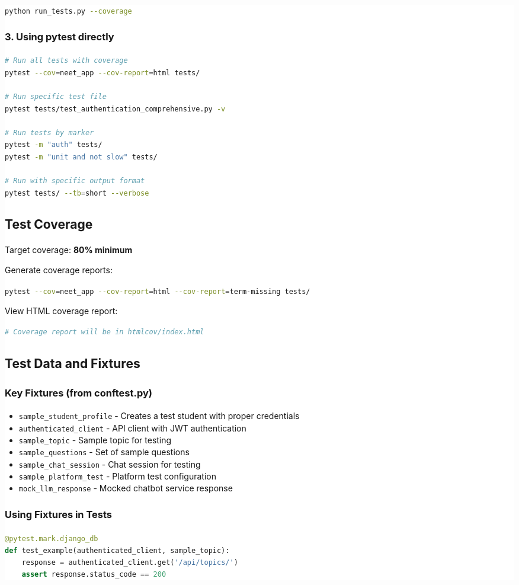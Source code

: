 ```bash
python run_tests.py --coverage
```

### 3. Using pytest directly

```bash
# Run all tests with coverage
pytest --cov=neet_app --cov-report=html tests/

# Run specific test file
pytest tests/test_authentication_comprehensive.py -v

# Run tests by marker
pytest -m "auth" tests/
pytest -m "unit and not slow" tests/

# Run with specific output format
pytest tests/ --tb=short --verbose
```

## Test Coverage

Target coverage: **80% minimum**

Generate coverage reports:
```bash
pytest --cov=neet_app --cov-report=html --cov-report=term-missing tests/
```

View HTML coverage report:
```bash
# Coverage report will be in htmlcov/index.html
```

## Test Data and Fixtures

### Key Fixtures (from conftest.py)

- `sample_student_profile` - Creates a test student with proper credentials
- `authenticated_client` - API client with JWT authentication
- `sample_topic` - Sample topic for testing
- `sample_questions` - Set of sample questions
- `sample_chat_session` - Chat session for testing
- `sample_platform_test` - Platform test configuration
- `mock_llm_response` - Mocked chatbot service response

### Using Fixtures in Tests

```python
@pytest.mark.django_db
def test_example(authenticated_client, sample_topic):
    response = authenticated_client.get('/api/topics/')
    assert response.status_code == 200
```
